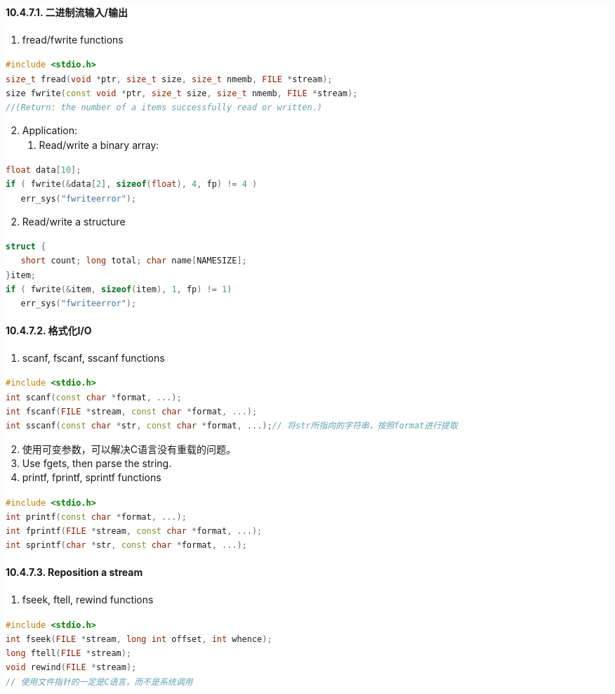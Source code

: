 #### 10.4.7.1. 二进制流输入/输出
1. fread/fwrite functions

```c++
#include <stdio.h>
size_t fread(void *ptr, size_t size, size_t nmemb, FILE *stream);
size fwrite(const void *ptr, size_t size, size_t nmemb, FILE *stream);
//(Return: the number of a items successfully read or written.)
```

2. Application:
   1. Read/write a binary array:

```c++
float data[10];
if ( fwrite(&data[2], sizeof(float), 4, fp) != 4 )
   err_sys("fwrite‏error");
```

2. Read/write a structure

```c++
struct {
   short count; long total; char name[NAMESIZE];
}item;
if ( fwrite(&item, sizeof(item), 1, fp) != 1)
   err_sys("fwrite‏error");
```

#### 10.4.7.2. 格式化I/O
1. scanf, fscanf, sscanf functions

```c++
#include <stdio.h>
int scanf(const char *format, ...);
int fscanf(FILE *stream, const char *format, ...);
int sscanf(const char *str, const char *format, ...);// 将str所指向的字符串，按照format进行提取
```

2. 使用可变参数，可以解决C语言没有重载的问题。
3. Use fgets, then parse the string.
4. printf, fprintf, sprintf functions

```c++
#include <stdio.h>
int printf(const char *format, ...);
int fprintf(FILE *stream, const char *format, ...);
int sprintf(char *str, const char *format, ...);
```

#### 10.4.7.3. Reposition a stream
1. fseek, ftell, rewind functions

```c++
#include <stdio.h>
int fseek(FILE *stream, long int offset, int whence);
long ftell(FILE *stream);
void rewind(FILE *stream);
// 使用文件指针的一定是C语言，而不是系统调用
```
